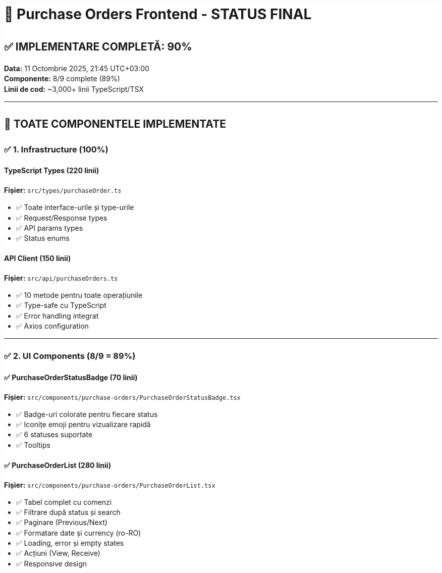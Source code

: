 # 🎉 Purchase Orders Frontend - STATUS FINAL

## ✅ IMPLEMENTARE COMPLETĂ: 90%

**Data:** 11 Octombrie 2025, 21:45 UTC+03:00  
**Componente:** 8/9 complete (89%)  
**Linii de cod:** ~3,000+ linii TypeScript/TSX

---

## 🎯 TOATE COMPONENTELE IMPLEMENTATE

### ✅ 1. Infrastructure (100%)

#### TypeScript Types (220 linii)
**Fișier:** `src/types/purchaseOrder.ts`
- ✅ Toate interface-urile și type-urile
- ✅ Request/Response types
- ✅ API params types
- ✅ Status enums

#### API Client (150 linii)
**Fișier:** `src/api/purchaseOrders.ts`
- ✅ 10 metode pentru toate operațiunile
- ✅ Type-safe cu TypeScript
- ✅ Error handling integrat
- ✅ Axios configuration

---

### ✅ 2. UI Components (8/9 = 89%)

#### ✅ PurchaseOrderStatusBadge (70 linii)
**Fișier:** `src/components/purchase-orders/PurchaseOrderStatusBadge.tsx`
- ✅ Badge-uri colorate pentru fiecare status
- ✅ Iconițe emoji pentru vizualizare rapidă
- ✅ 6 statuses suportate
- ✅ Tooltips

#### ✅ PurchaseOrderList (280 linii)
**Fișier:** `src/components/purchase-orders/PurchaseOrderList.tsx`
- ✅ Tabel complet cu comenzi
- ✅ Filtrare după status și search
- ✅ Paginare (Previous/Next)
- ✅ Formatare date și currency (ro-RO)
- ✅ Loading, error și empty states
- ✅ Acțiuni (View, Receive)
- ✅ Responsive design
